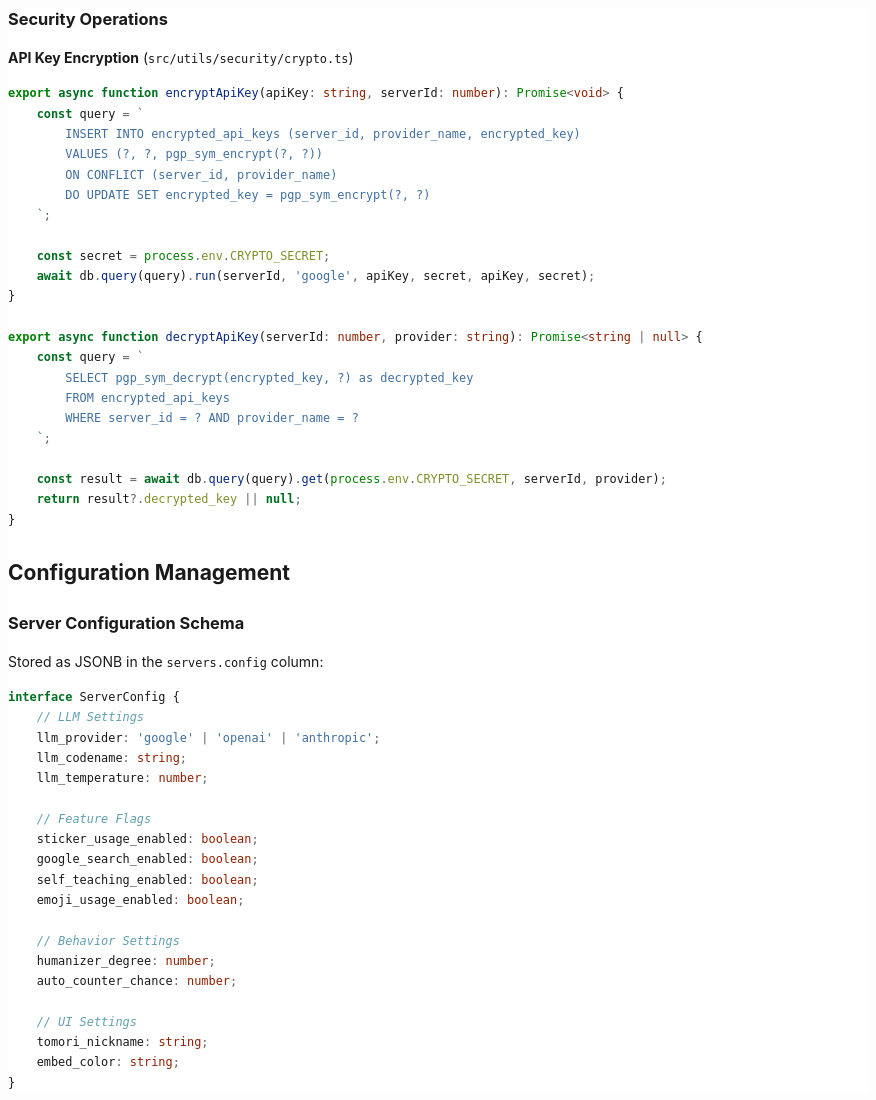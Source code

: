 ### Security Operations

**API Key Encryption** (`src/utils/security/crypto.ts`)
```typescript
export async function encryptApiKey(apiKey: string, serverId: number): Promise<void> {
    const query = `
        INSERT INTO encrypted_api_keys (server_id, provider_name, encrypted_key)
        VALUES (?, ?, pgp_sym_encrypt(?, ?))
        ON CONFLICT (server_id, provider_name) 
        DO UPDATE SET encrypted_key = pgp_sym_encrypt(?, ?)
    `;
    
    const secret = process.env.CRYPTO_SECRET;
    await db.query(query).run(serverId, 'google', apiKey, secret, apiKey, secret);
}

export async function decryptApiKey(serverId: number, provider: string): Promise<string | null> {
    const query = `
        SELECT pgp_sym_decrypt(encrypted_key, ?) as decrypted_key
        FROM encrypted_api_keys
        WHERE server_id = ? AND provider_name = ?
    `;
    
    const result = await db.query(query).get(process.env.CRYPTO_SECRET, serverId, provider);
    return result?.decrypted_key || null;
}
```

## Configuration Management

### Server Configuration Schema

Stored as JSONB in the `servers.config` column:

```typescript
interface ServerConfig {
    // LLM Settings
    llm_provider: 'google' | 'openai' | 'anthropic';
    llm_codename: string;
    llm_temperature: number;
    
    // Feature Flags
    sticker_usage_enabled: boolean;
    google_search_enabled: boolean;
    self_teaching_enabled: boolean;
    emoji_usage_enabled: boolean;
    
    // Behavior Settings
    humanizer_degree: number;
    auto_counter_chance: number;
    
    // UI Settings
    tomori_nickname: string;
    embed_color: string;
}
```
